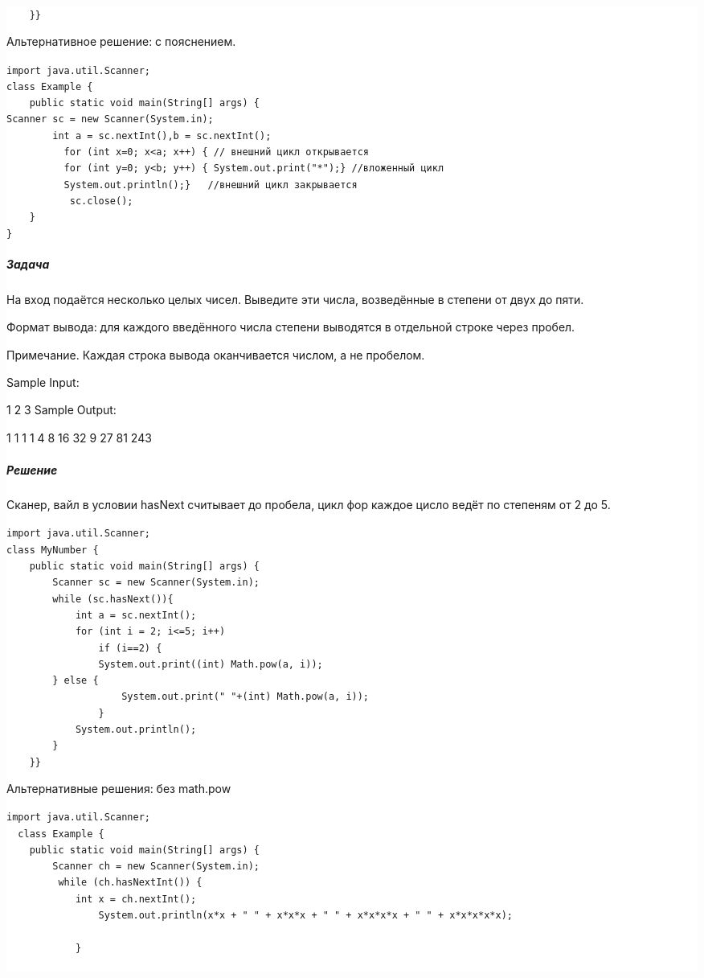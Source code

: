 ```
    }}
```
Альтернативное решение:
c пояснением.
```
import java.util.Scanner;
class Example {
	public static void main(String[] args) {
Scanner sc = new Scanner(System.in);
        int a = sc.nextInt(),b = sc.nextInt(); 
          for (int x=0; x<a; x++) { // внешний цикл открывается
          for (int y=0; y<b; y++) { System.out.print("*");} //вложенный цикл
          System.out.println();}   //внешний цикл закрывается
           sc.close();  
    }
}
```
##### Задача
На вход подаётся несколько целых чисел. Выведите эти числа, возведённые в степени от двух до пяти. 

Формат вывода: для каждого введённого числа степени выводятся в отдельной строке через пробел. 

Примечание. Каждая строка вывода оканчивается числом, а не пробелом.

Sample Input:

1 2 3
Sample Output:

1 1 1 1
4 8 16 32
9 27 81 243
##### Решение
Сканер, вайл в условии hasNext считывает до пробела, цикл фор каждое цисло ведёт по степеням от 2 до 5.
```
import java.util.Scanner;
class MyNumber {
    public static void main(String[] args) {
        Scanner sc = new Scanner(System.in);
        while (sc.hasNext()){
            int a = sc.nextInt();
            for (int i = 2; i<=5; i++)
                if (i==2) {
                System.out.print((int) Math.pow(a, i));
        } else {
                    System.out.print(" "+(int) Math.pow(a, i));
                }
            System.out.println();
        }
    }}
```
Альтернативные решения:
без math.pow
```
import java.util.Scanner;
  class Example {
	public static void main(String[] args) {
        Scanner ch = new Scanner(System.in);
         while (ch.hasNextInt()) {
            int x = ch.nextInt();                
                System.out.println(x*x + " " + x*x*x + " " + x*x*x*x + " " + x*x*x*x*x);
               
            }
        

```